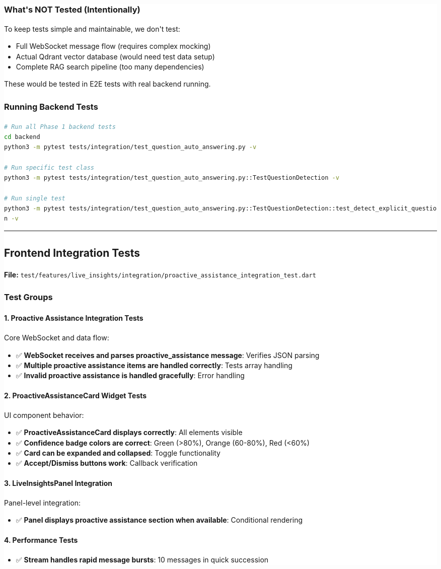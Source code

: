 ### What's NOT Tested (Intentionally)

To keep tests simple and maintainable, we don't test:
- Full WebSocket message flow (requires complex mocking)
- Actual Qdrant vector database (would need test data setup)
- Complete RAG search pipeline (too many dependencies)

These would be tested in E2E tests with real backend running.

### Running Backend Tests

```bash
# Run all Phase 1 backend tests
cd backend
python3 -m pytest tests/integration/test_question_auto_answering.py -v

# Run specific test class
python3 -m pytest tests/integration/test_question_auto_answering.py::TestQuestionDetection -v

# Run single test
python3 -m pytest tests/integration/test_question_auto_answering.py::TestQuestionDetection::test_detect_explicit_question -v
```

---

## Frontend Integration Tests

**File:** `test/features/live_insights/integration/proactive_assistance_integration_test.dart`

### Test Groups

#### 1. Proactive Assistance Integration Tests
Core WebSocket and data flow:
- ✅ **WebSocket receives and parses proactive_assistance message**: Verifies JSON parsing
- ✅ **Multiple proactive assistance items are handled correctly**: Tests array handling
- ✅ **Invalid proactive assistance is handled gracefully**: Error handling

#### 2. ProactiveAssistanceCard Widget Tests
UI component behavior:
- ✅ **ProactiveAssistanceCard displays correctly**: All elements visible
- ✅ **Confidence badge colors are correct**: Green (>80%), Orange (60-80%), Red (<60%)
- ✅ **Card can be expanded and collapsed**: Toggle functionality
- ✅ **Accept/Dismiss buttons work**: Callback verification

#### 3. LiveInsightsPanel Integration
Panel-level integration:
- ✅ **Panel displays proactive assistance section when available**: Conditional rendering

#### 4. Performance Tests
- ✅ **Stream handles rapid message bursts**: 10 messages in quick succession

